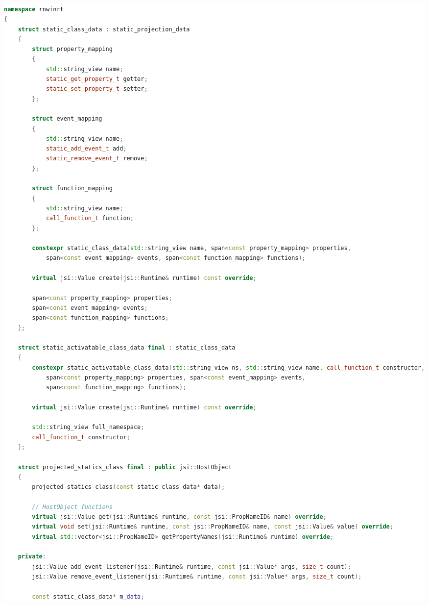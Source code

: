 ```c++
namespace rnwinrt
{
    struct static_class_data : static_projection_data
    {
        struct property_mapping
        {
            std::string_view name;
            static_get_property_t getter;
            static_set_property_t setter;
        };

        struct event_mapping
        {
            std::string_view name;
            static_add_event_t add;
            static_remove_event_t remove;
        };

        struct function_mapping
        {
            std::string_view name;
            call_function_t function;
        };

        constexpr static_class_data(std::string_view name, span<const property_mapping> properties,
            span<const event_mapping> events, span<const function_mapping> functions);

        virtual jsi::Value create(jsi::Runtime& runtime) const override;

        span<const property_mapping> properties;
        span<const event_mapping> events;
        span<const function_mapping> functions;
    };

    struct static_activatable_class_data final : static_class_data
    {
        constexpr static_activatable_class_data(std::string_view ns, std::string_view name, call_function_t constructor,
            span<const property_mapping> properties, span<const event_mapping> events,
            span<const function_mapping> functions);

        virtual jsi::Value create(jsi::Runtime& runtime) const override;

        std::string_view full_namespace;
        call_function_t constructor;
    };

    struct projected_statics_class final : public jsi::HostObject
    {
        projected_statics_class(const static_class_data* data);

        // HostObject functions
        virtual jsi::Value get(jsi::Runtime& runtime, const jsi::PropNameID& name) override;
        virtual void set(jsi::Runtime& runtime, const jsi::PropNameID& name, const jsi::Value& value) override;
        virtual std::vector<jsi::PropNameID> getPropertyNames(jsi::Runtime& runtime) override;

    private:
        jsi::Value add_event_listener(jsi::Runtime& runtime, const jsi::Value* args, size_t count);
        jsi::Value remove_event_listener(jsi::Runtime& runtime, const jsi::Value* args, size_t count);

        const static_class_data* m_data;
```